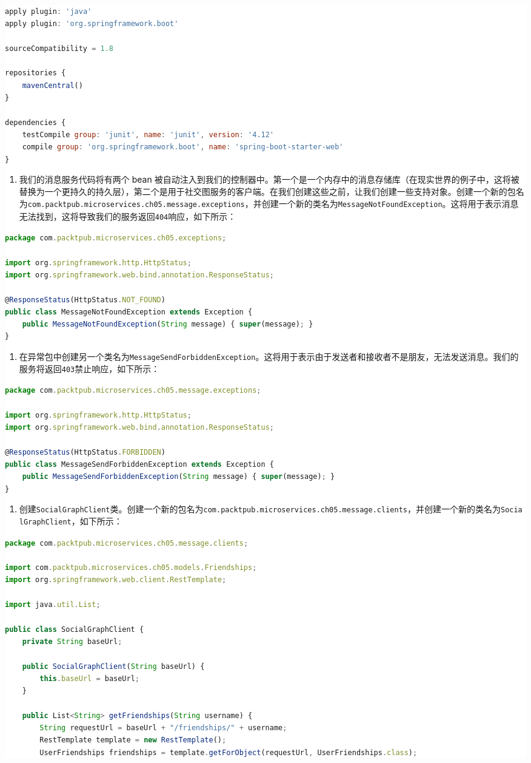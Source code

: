 ```js
apply plugin: 'java'
apply plugin: 'org.springframework.boot'

sourceCompatibility = 1.8

repositories {
    mavenCentral()
}

dependencies {
    testCompile group: 'junit', name: 'junit', version: '4.12'
    compile group: 'org.springframework.boot', name: 'spring-boot-starter-web'
}
```

1.  我们的消息服务代码将有两个 bean 被自动注入到我们的控制器中。第一个是一个内存中的消息存储库（在现实世界的例子中，这将被替换为一个更持久的持久层），第二个是用于社交图服务的客户端。在我们创建这些之前，让我们创建一些支持对象。创建一个新的包名为`com.packtpub.microservices.ch05.message.exceptions`，并创建一个新的类名为`MessageNotFoundException`。这将用于表示消息无法找到，这将导致我们的服务返回`404`响应，如下所示：

```js
package com.packtpub.microservices.ch05.exceptions;

import org.springframework.http.HttpStatus;
import org.springframework.web.bind.annotation.ResponseStatus;

@ResponseStatus(HttpStatus.NOT_FOUND)
public class MessageNotFoundException extends Exception {
    public MessageNotFoundException(String message) { super(message); }
}
```

1.  在异常包中创建另一个类名为`MessageSendForbiddenException`。这将用于表示由于发送者和接收者不是朋友，无法发送消息。我们的服务将返回`403`禁止响应，如下所示：

```js
package com.packtpub.microservices.ch05.message.exceptions;

import org.springframework.http.HttpStatus;
import org.springframework.web.bind.annotation.ResponseStatus;

@ResponseStatus(HttpStatus.FORBIDDEN)
public class MessageSendForbiddenException extends Exception {
    public MessageSendForbiddenException(String message) { super(message); }
}
```

1.  创建`SocialGraphClient`类。创建一个新的包名为`com.packtpub.microservices.ch05.message.clients`，并创建一个新的类名为`SocialGraphClient`，如下所示：

```js
package com.packtpub.microservices.ch05.message.clients;

import com.packtpub.microservices.ch05.models.Friendships;
import org.springframework.web.client.RestTemplate;

import java.util.List;

public class SocialGraphClient {
    private String baseUrl;

    public SocialGraphClient(String baseUrl) {
        this.baseUrl = baseUrl;
    }

    public List<String> getFriendships(String username) {
        String requestUrl = baseUrl + "/friendships/" + username;
        RestTemplate template = new RestTemplate();
        UserFriendships friendships = template.getForObject(requestUrl, UserFriendships.class);
```